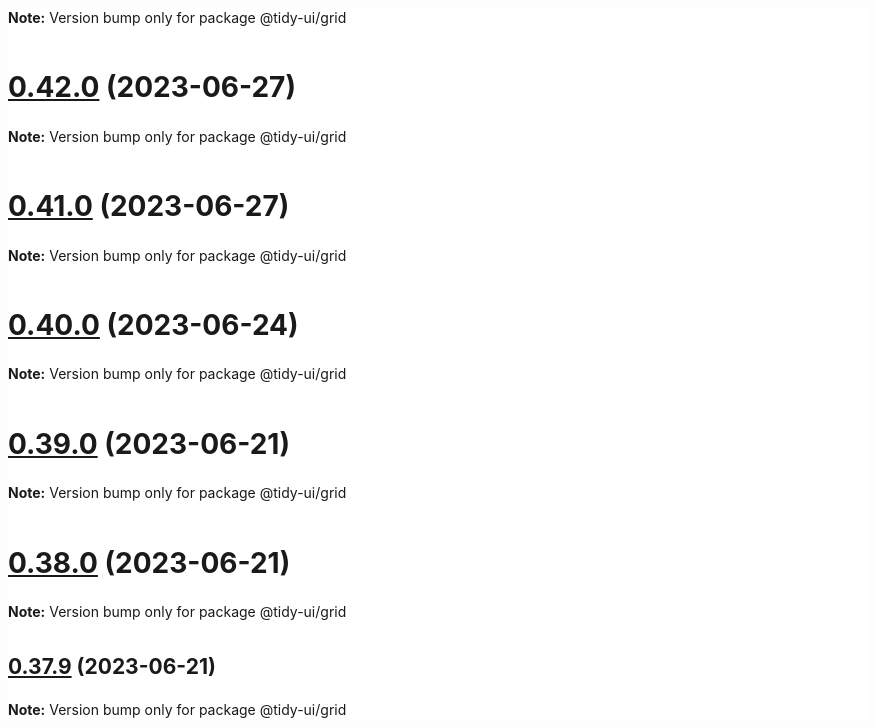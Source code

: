 **Note:** Version bump only for package @tidy-ui/grid





# [0.42.0](https://github.com/badatt/tidy-ui/compare/v0.41.0...v0.42.0) (2023-06-27)

**Note:** Version bump only for package @tidy-ui/grid





# [0.41.0](https://github.com/badatt/tidy-ui/compare/v0.40.0...v0.41.0) (2023-06-27)

**Note:** Version bump only for package @tidy-ui/grid





# [0.40.0](https://github.com/badatt/tidy-ui/compare/v0.39.0...v0.40.0) (2023-06-24)

**Note:** Version bump only for package @tidy-ui/grid





# [0.39.0](https://github.com/badatt/tidy-ui/compare/v0.38.0...v0.39.0) (2023-06-21)

**Note:** Version bump only for package @tidy-ui/grid





# [0.38.0](https://github.com/badatt/tidy-ui/compare/v0.37.9...v0.38.0) (2023-06-21)

**Note:** Version bump only for package @tidy-ui/grid





## [0.37.9](https://github.com/badatt/tidy-ui/compare/v0.37.8...v0.37.9) (2023-06-21)

**Note:** Version bump only for package @tidy-ui/grid




